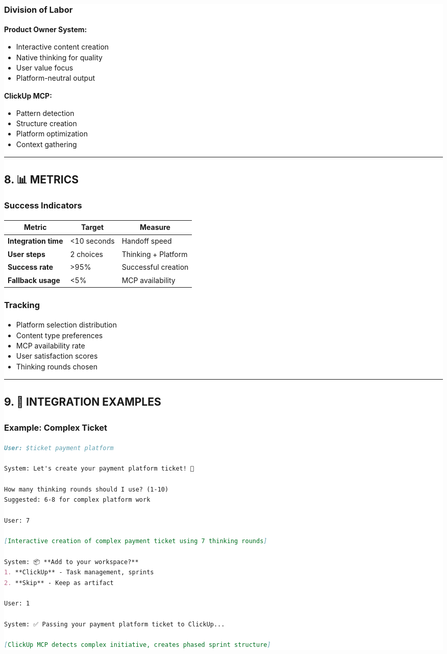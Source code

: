 ### Division of Labor

**Product Owner System:**
- Interactive content creation
- Native thinking for quality
- User value focus
- Platform-neutral output

**ClickUp MCP:**
- Pattern detection
- Structure creation
- Platform optimization
- Context gathering

---

## 8. 📊 METRICS

### Success Indicators

| Metric | Target | Measure |
|--------|--------|---------|
| **Integration time** | <10 seconds | Handoff speed |
| **User steps** | 2 choices | Thinking + Platform |
| **Success rate** | >95% | Successful creation |
| **Fallback usage** | <5% | MCP availability |

### Tracking
- Platform selection distribution
- Content type preferences
- MCP availability rate
- User satisfaction scores
- Thinking rounds chosen

---

## 9. 🔄 INTEGRATION EXAMPLES

### Example: Complex Ticket

```markdown
User: $ticket payment platform

System: Let's create your payment platform ticket! 🎯

How many thinking rounds should I use? (1-10)
Suggested: 6-8 for complex platform work

User: 7

[Interactive creation of complex payment ticket using 7 thinking rounds]

System: 📦 **Add to your workspace?**
1. **ClickUp** - Task management, sprints
2. **Skip** - Keep as artifact

User: 1

System: ✅ Passing your payment platform ticket to ClickUp...

[ClickUp MCP detects complex initiative, creates phased sprint structure]
```